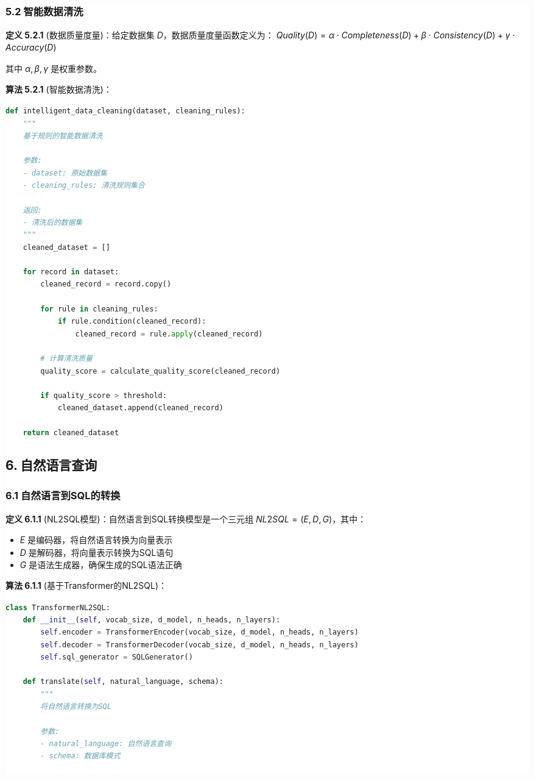 ### 5.2 智能数据清洗

**定义 5.2.1** (数据质量度量)：给定数据集 $D$，数据质量度量函数定义为：
$Quality(D) = \alpha \cdot Completeness(D) + \beta \cdot Consistency(D) + \gamma \cdot Accuracy(D)$

其中 $\alpha, \beta, \gamma$ 是权重参数。

**算法 5.2.1** (智能数据清洗)：

```python
def intelligent_data_cleaning(dataset, cleaning_rules):
    """
    基于规则的智能数据清洗
    
    参数:
    - dataset: 原始数据集
    - cleaning_rules: 清洗规则集合
    
    返回:
    - 清洗后的数据集
    """
    cleaned_dataset = []
    
    for record in dataset:
        cleaned_record = record.copy()
        
        for rule in cleaning_rules:
            if rule.condition(cleaned_record):
                cleaned_record = rule.apply(cleaned_record)
        
        # 计算清洗质量
        quality_score = calculate_quality_score(cleaned_record)
        
        if quality_score > threshold:
            cleaned_dataset.append(cleaned_record)
    
    return cleaned_dataset
```

## 6. 自然语言查询

### 6.1 自然语言到SQL的转换

**定义 6.1.1** (NL2SQL模型)：自然语言到SQL转换模型是一个三元组 $NL2SQL = (E, D, G)$，其中：

- $E$ 是编码器，将自然语言转换为向量表示
- $D$ 是解码器，将向量表示转换为SQL语句
- $G$ 是语法生成器，确保生成的SQL语法正确

**算法 6.1.1** (基于Transformer的NL2SQL)：

```python
class TransformerNL2SQL:
    def __init__(self, vocab_size, d_model, n_heads, n_layers):
        self.encoder = TransformerEncoder(vocab_size, d_model, n_heads, n_layers)
        self.decoder = TransformerDecoder(vocab_size, d_model, n_heads, n_layers)
        self.sql_generator = SQLGenerator()
    
    def translate(self, natural_language, schema):
        """
        将自然语言转换为SQL
        
        参数:
        - natural_language: 自然语言查询
        - schema: 数据库模式
        
```